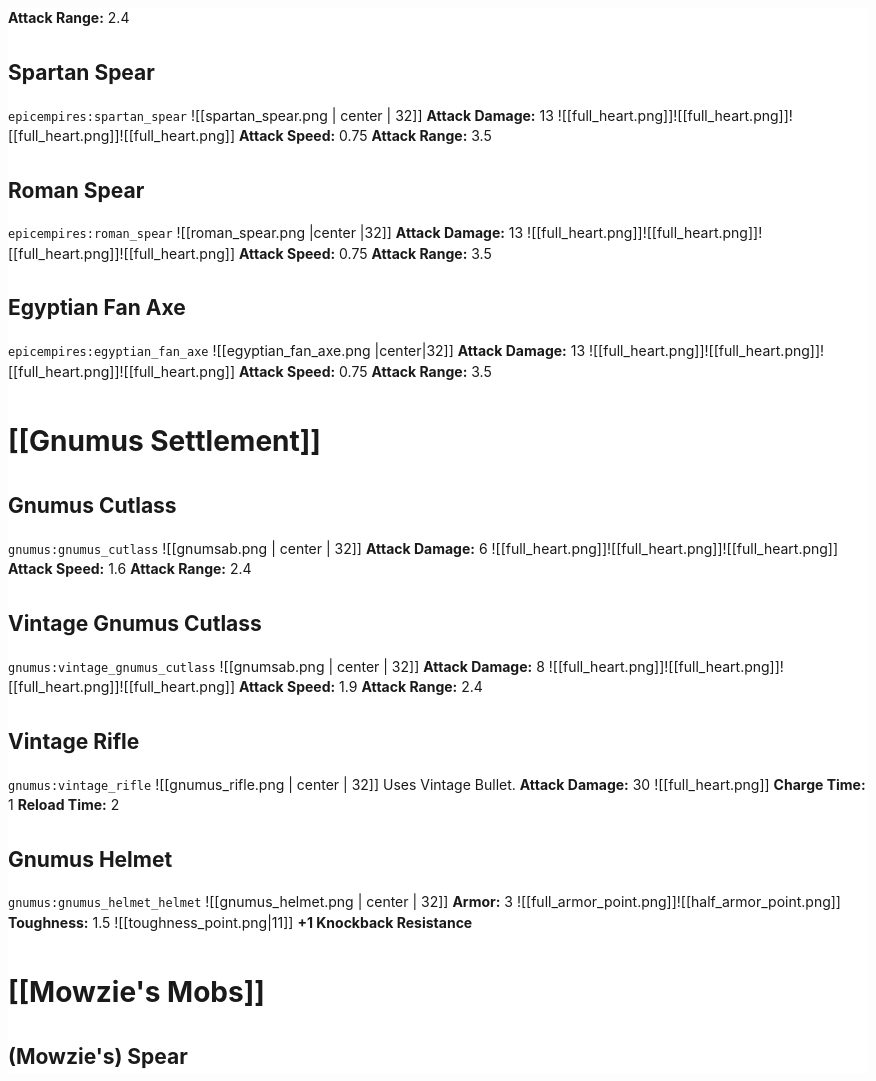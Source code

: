**Attack Range:** 2.4
## Spartan Spear
`epicempires:spartan_spear`
![[spartan_spear.png | center | 32]]
**Attack Damage:** 13 ![[full_heart.png]]![[full_heart.png]]![[full_heart.png]]![[full_heart.png]]
**Attack Speed:** 0.75
**Attack Range:** 3.5
## Roman Spear
`epicempires:roman_spear`
![[roman_spear.png |center |32]]
**Attack Damage:** 13 ![[full_heart.png]]![[full_heart.png]]![[full_heart.png]]![[full_heart.png]]
**Attack Speed:** 0.75
**Attack Range:** 3.5
## Egyptian Fan Axe
`epicempires:egyptian_fan_axe`
![[egyptian_fan_axe.png |center|32]]
**Attack Damage:** 13 ![[full_heart.png]]![[full_heart.png]]![[full_heart.png]]![[full_heart.png]]
**Attack Speed:** 0.75
**Attack Range:** 3.5
# [[Gnumus Settlement]]
## Gnumus Cutlass
`gnumus:gnumus_cutlass`
![[gnumsab.png | center | 32]]
**Attack Damage:** 6 ![[full_heart.png]]![[full_heart.png]]![[full_heart.png]]
**Attack Speed:** 1.6
**Attack Range:** 2.4
## Vintage Gnumus Cutlass
`gnumus:vintage_gnumus_cutlass`
![[gnumsab.png | center | 32]]
**Attack Damage:** 8 ![[full_heart.png]]![[full_heart.png]]![[full_heart.png]]![[full_heart.png]]
**Attack Speed:** 1.9
**Attack Range:** 2.4
## Vintage Rifle
`gnumus:vintage_rifle`
![[gnumus_rifle.png | center | 32]]
Uses Vintage Bullet.
**Attack Damage:** 30 ![[full_heart.png]]
**Charge Time:** 1
**Reload Time:** 2
## Gnumus Helmet
`gnumus:gnumus_helmet_helmet`
![[gnumus_helmet.png | center | 32]]
**Armor:** 3 ![[full_armor_point.png]]![[half_armor_point.png]]
**Toughness:** 1.5 ![[toughness_point.png|11]]
**+1 Knockback Resistance**
# [[Mowzie's Mobs]]
## (Mowzie's) Spear